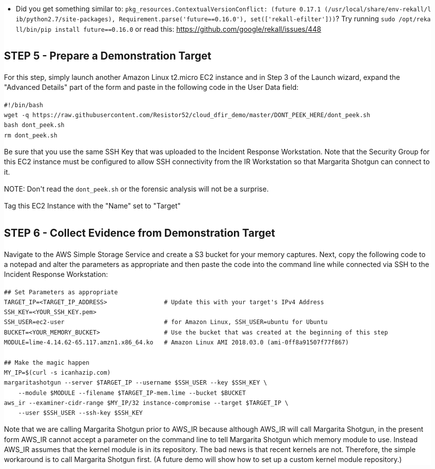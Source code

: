 * Did you get something similar to: ```pkg_resources.ContextualVersionConflict: (future 0.17.1 (/usr/local/share/env-rekall/lib/python2.7/site-packages), Requirement.parse('future==0.16.0'), set(['rekall-efilter']))```? Try running ```sudo /opt/rekall/bin/pip install future==0.16.0``` or read this: https://github.com/google/rekall/issues/448

## STEP 5 - Prepare a Demonstration Target
For this step, simply launch another Amazon Linux t2.micro EC2 instance and in Step 3 of the Launch wizard, expand the "Advanced Details" part of the form and paste in the following code in the User Data field:

```
#!/bin/bash
wget -q https://raw.githubusercontent.com/Resistor52/cloud_dfir_demo/master/DONT_PEEK_HERE/dont_peek.sh
bash dont_peek.sh
rm dont_peek.sh
```
Be sure that you use the same SSH Key that was uploaded to the Incident Response Workstation.  Note that the Security Group for this EC2 instance must be configured to allow SSH connectivity from the IR Workstation so that Margarita Shotgun can connect to it.

NOTE: Don't read the `dont_peek.sh` or the forensic analysis will not be a surprise.

Tag this EC2 Instance with the "Name" set to "Target"

## STEP 6 - Collect Evidence from Demonstration Target
Navigate to the AWS Simple Storage Service and create a S3 bucket for your memory captures. Next, copy the following code to a notepad and alter the parameters as appropriate and then paste the code into the command line while connected via SSH to the Incident Response Workstation:

```
## Set Parameters as appropriate
TARGET_IP=<TARGET_IP_ADDRESS>                # Update this with your target's IPv4 Address
SSH_KEY=<YOUR_SSH_KEY.pem>
SSH_USER=ec2-user                            # for Amazon Linux, SSH_USER=ubuntu for Ubuntu
BUCKET=<YOUR_MEMORY_BUCKET>                  # Use the bucket that was created at the beginning of this step
MODULE=lime-4.14.62-65.117.amzn1.x86_64.ko   # Amazon Linux AMI 2018.03.0 (ami-0ff8a91507f77f867)

## Make the magic happen
MY_IP=$(curl -s icanhazip.com)
margaritashotgun --server $TARGET_IP --username $SSH_USER --key $SSH_KEY \
    --module $MODULE --filename $TARGET_IP-mem.lime --bucket $BUCKET
aws_ir --examiner-cidr-range $MY_IP/32 instance-compromise --target $TARGET_IP \
    --user $SSH_USER --ssh-key $SSH_KEY
```

Note that we are calling Margarita Shotgun prior to AWS_IR because although AWS_IR will call Margarita Shotgun, in the present form AWS_IR cannot accept a parameter on the command line to tell Margarita Shotgun which memory module to use.  Instead AWS_IR assumes that the kernel module is in its repository.  The bad news is that recent kernels are not.  Therefore, the simple workaround is to call Margarita Shotgun first.  (A future demo will show how to set up a custom kernel module repository.)
